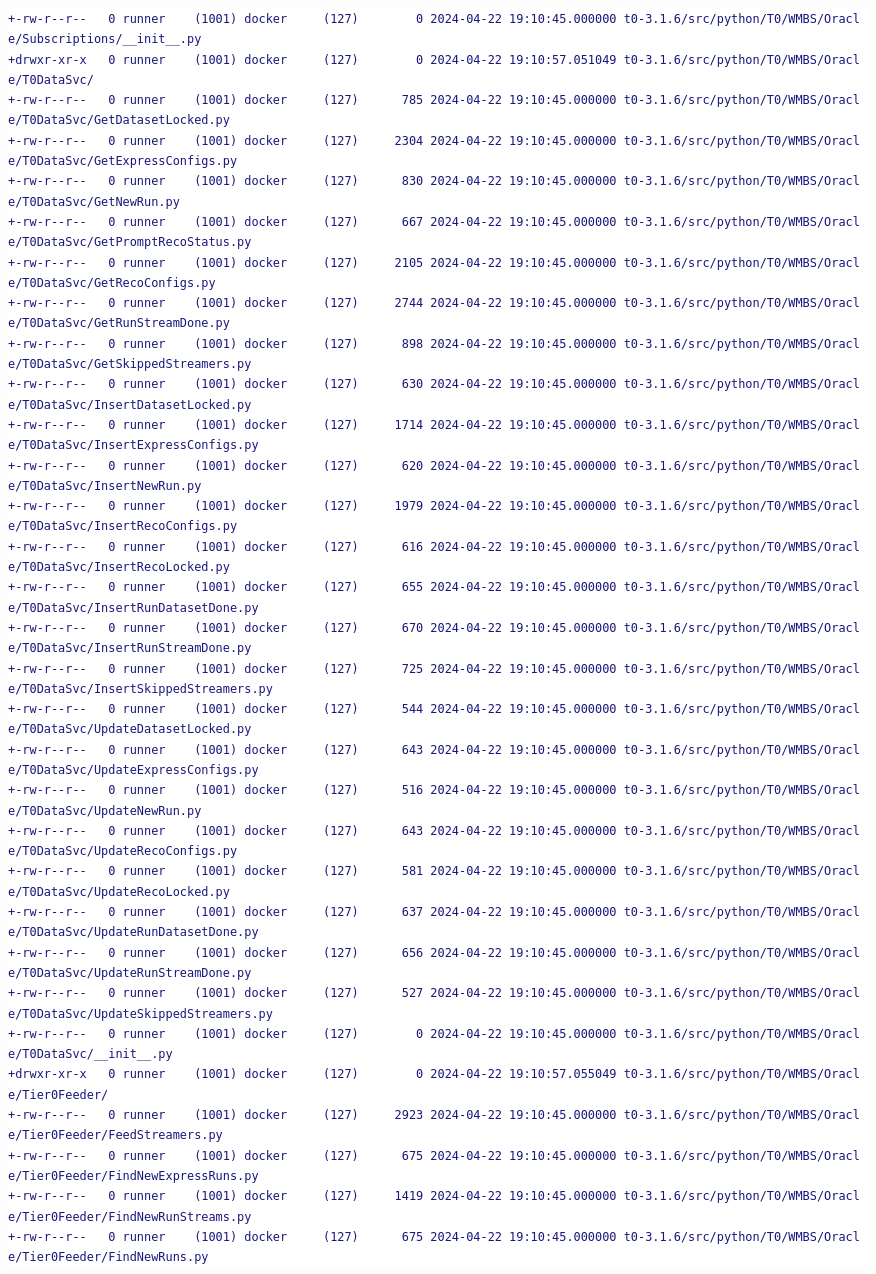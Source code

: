 ```diff
+-rw-r--r--   0 runner    (1001) docker     (127)        0 2024-04-22 19:10:45.000000 t0-3.1.6/src/python/T0/WMBS/Oracle/Subscriptions/__init__.py
+drwxr-xr-x   0 runner    (1001) docker     (127)        0 2024-04-22 19:10:57.051049 t0-3.1.6/src/python/T0/WMBS/Oracle/T0DataSvc/
+-rw-r--r--   0 runner    (1001) docker     (127)      785 2024-04-22 19:10:45.000000 t0-3.1.6/src/python/T0/WMBS/Oracle/T0DataSvc/GetDatasetLocked.py
+-rw-r--r--   0 runner    (1001) docker     (127)     2304 2024-04-22 19:10:45.000000 t0-3.1.6/src/python/T0/WMBS/Oracle/T0DataSvc/GetExpressConfigs.py
+-rw-r--r--   0 runner    (1001) docker     (127)      830 2024-04-22 19:10:45.000000 t0-3.1.6/src/python/T0/WMBS/Oracle/T0DataSvc/GetNewRun.py
+-rw-r--r--   0 runner    (1001) docker     (127)      667 2024-04-22 19:10:45.000000 t0-3.1.6/src/python/T0/WMBS/Oracle/T0DataSvc/GetPromptRecoStatus.py
+-rw-r--r--   0 runner    (1001) docker     (127)     2105 2024-04-22 19:10:45.000000 t0-3.1.6/src/python/T0/WMBS/Oracle/T0DataSvc/GetRecoConfigs.py
+-rw-r--r--   0 runner    (1001) docker     (127)     2744 2024-04-22 19:10:45.000000 t0-3.1.6/src/python/T0/WMBS/Oracle/T0DataSvc/GetRunStreamDone.py
+-rw-r--r--   0 runner    (1001) docker     (127)      898 2024-04-22 19:10:45.000000 t0-3.1.6/src/python/T0/WMBS/Oracle/T0DataSvc/GetSkippedStreamers.py
+-rw-r--r--   0 runner    (1001) docker     (127)      630 2024-04-22 19:10:45.000000 t0-3.1.6/src/python/T0/WMBS/Oracle/T0DataSvc/InsertDatasetLocked.py
+-rw-r--r--   0 runner    (1001) docker     (127)     1714 2024-04-22 19:10:45.000000 t0-3.1.6/src/python/T0/WMBS/Oracle/T0DataSvc/InsertExpressConfigs.py
+-rw-r--r--   0 runner    (1001) docker     (127)      620 2024-04-22 19:10:45.000000 t0-3.1.6/src/python/T0/WMBS/Oracle/T0DataSvc/InsertNewRun.py
+-rw-r--r--   0 runner    (1001) docker     (127)     1979 2024-04-22 19:10:45.000000 t0-3.1.6/src/python/T0/WMBS/Oracle/T0DataSvc/InsertRecoConfigs.py
+-rw-r--r--   0 runner    (1001) docker     (127)      616 2024-04-22 19:10:45.000000 t0-3.1.6/src/python/T0/WMBS/Oracle/T0DataSvc/InsertRecoLocked.py
+-rw-r--r--   0 runner    (1001) docker     (127)      655 2024-04-22 19:10:45.000000 t0-3.1.6/src/python/T0/WMBS/Oracle/T0DataSvc/InsertRunDatasetDone.py
+-rw-r--r--   0 runner    (1001) docker     (127)      670 2024-04-22 19:10:45.000000 t0-3.1.6/src/python/T0/WMBS/Oracle/T0DataSvc/InsertRunStreamDone.py
+-rw-r--r--   0 runner    (1001) docker     (127)      725 2024-04-22 19:10:45.000000 t0-3.1.6/src/python/T0/WMBS/Oracle/T0DataSvc/InsertSkippedStreamers.py
+-rw-r--r--   0 runner    (1001) docker     (127)      544 2024-04-22 19:10:45.000000 t0-3.1.6/src/python/T0/WMBS/Oracle/T0DataSvc/UpdateDatasetLocked.py
+-rw-r--r--   0 runner    (1001) docker     (127)      643 2024-04-22 19:10:45.000000 t0-3.1.6/src/python/T0/WMBS/Oracle/T0DataSvc/UpdateExpressConfigs.py
+-rw-r--r--   0 runner    (1001) docker     (127)      516 2024-04-22 19:10:45.000000 t0-3.1.6/src/python/T0/WMBS/Oracle/T0DataSvc/UpdateNewRun.py
+-rw-r--r--   0 runner    (1001) docker     (127)      643 2024-04-22 19:10:45.000000 t0-3.1.6/src/python/T0/WMBS/Oracle/T0DataSvc/UpdateRecoConfigs.py
+-rw-r--r--   0 runner    (1001) docker     (127)      581 2024-04-22 19:10:45.000000 t0-3.1.6/src/python/T0/WMBS/Oracle/T0DataSvc/UpdateRecoLocked.py
+-rw-r--r--   0 runner    (1001) docker     (127)      637 2024-04-22 19:10:45.000000 t0-3.1.6/src/python/T0/WMBS/Oracle/T0DataSvc/UpdateRunDatasetDone.py
+-rw-r--r--   0 runner    (1001) docker     (127)      656 2024-04-22 19:10:45.000000 t0-3.1.6/src/python/T0/WMBS/Oracle/T0DataSvc/UpdateRunStreamDone.py
+-rw-r--r--   0 runner    (1001) docker     (127)      527 2024-04-22 19:10:45.000000 t0-3.1.6/src/python/T0/WMBS/Oracle/T0DataSvc/UpdateSkippedStreamers.py
+-rw-r--r--   0 runner    (1001) docker     (127)        0 2024-04-22 19:10:45.000000 t0-3.1.6/src/python/T0/WMBS/Oracle/T0DataSvc/__init__.py
+drwxr-xr-x   0 runner    (1001) docker     (127)        0 2024-04-22 19:10:57.055049 t0-3.1.6/src/python/T0/WMBS/Oracle/Tier0Feeder/
+-rw-r--r--   0 runner    (1001) docker     (127)     2923 2024-04-22 19:10:45.000000 t0-3.1.6/src/python/T0/WMBS/Oracle/Tier0Feeder/FeedStreamers.py
+-rw-r--r--   0 runner    (1001) docker     (127)      675 2024-04-22 19:10:45.000000 t0-3.1.6/src/python/T0/WMBS/Oracle/Tier0Feeder/FindNewExpressRuns.py
+-rw-r--r--   0 runner    (1001) docker     (127)     1419 2024-04-22 19:10:45.000000 t0-3.1.6/src/python/T0/WMBS/Oracle/Tier0Feeder/FindNewRunStreams.py
+-rw-r--r--   0 runner    (1001) docker     (127)      675 2024-04-22 19:10:45.000000 t0-3.1.6/src/python/T0/WMBS/Oracle/Tier0Feeder/FindNewRuns.py
```